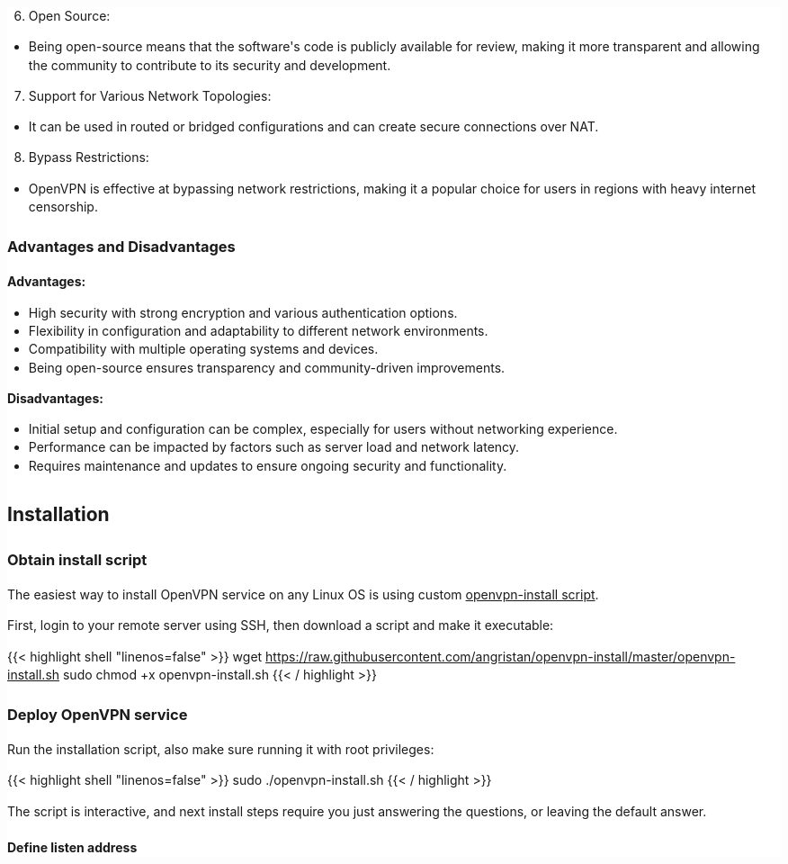 6. Open Source:

- Being open-source means that the software's code is publicly available for review, making it more transparent and allowing the community to contribute to its security and development.

7. Support for Various Network Topologies:

- It can be used in routed or bridged configurations and can create secure connections over NAT.

8. Bypass Restrictions:

- OpenVPN is effective at bypassing network restrictions, making it a popular choice for users in regions with heavy internet censorship.

### Advantages and Disadvantages

**Advantages:**

- High security with strong encryption and various authentication options.
- Flexibility in configuration and adaptability to different network environments.
- Compatibility with multiple operating systems and devices.
- Being open-source ensures transparency and community-driven improvements.

**Disadvantages:**

- Initial setup and configuration can be complex, especially for users without networking experience.
- Performance can be impacted by factors such as server load and network latency.
- Requires maintenance and updates to ensure ongoing security and functionality.

## Installation

### Obtain install script

The easiest way to install OpenVPN service on any Linux OS is using custom [openvpn-install script](https://github.com/angristan/openvpn-install). 

First, login to your remote server using SSH, then download a script and make it executable:

{{< highlight shell "linenos=false" >}}
wget https://raw.githubusercontent.com/angristan/openvpn-install/master/openvpn-install.sh
sudo chmod +x openvpn-install.sh
{{< / highlight >}}

### Deploy OpenVPN service

Run the installation script, also make sure running it with root privileges:

{{< highlight shell "linenos=false" >}}
sudo ./openvpn-install.sh
{{< / highlight >}}

The script is interactive, and next install steps require you just answering the questions, or leaving the default answer.

#### Define listen address
